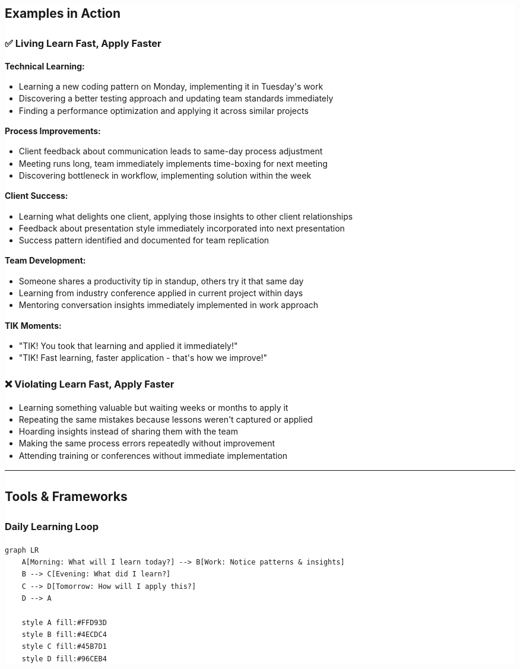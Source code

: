 
## Examples in Action

### ✅ Living Learn Fast, Apply Faster

**Technical Learning:**
- Learning a new coding pattern on Monday, implementing it in Tuesday's work
- Discovering a better testing approach and updating team standards immediately
- Finding a performance optimization and applying it across similar projects

**Process Improvements:**
- Client feedback about communication leads to same-day process adjustment
- Meeting runs long, team immediately implements time-boxing for next meeting
- Discovering bottleneck in workflow, implementing solution within the week

**Client Success:**
- Learning what delights one client, applying those insights to other client relationships
- Feedback about presentation style immediately incorporated into next presentation
- Success pattern identified and documented for team replication

**Team Development:**
- Someone shares a productivity tip in standup, others try it that same day
- Learning from industry conference applied in current project within days
- Mentoring conversation insights immediately implemented in work approach

**TIK Moments:**
- "TIK! You took that learning and applied it immediately!"
- "TIK! Fast learning, faster application - that's how we improve!"

### ❌ Violating Learn Fast, Apply Faster

- Learning something valuable but waiting weeks or months to apply it
- Repeating the same mistakes because lessons weren't captured or applied
- Hoarding insights instead of sharing them with the team
- Making the same process errors repeatedly without improvement
- Attending training or conferences without immediate implementation

---

## Tools & Frameworks

### Daily Learning Loop

```mermaid
graph LR
    A[Morning: What will I learn today?] --> B[Work: Notice patterns & insights]
    B --> C[Evening: What did I learn?]
    C --> D[Tomorrow: How will I apply this?]
    D --> A

    style A fill:#FFD93D
    style B fill:#4ECDC4
    style C fill:#45B7D1
    style D fill:#96CEB4
```
